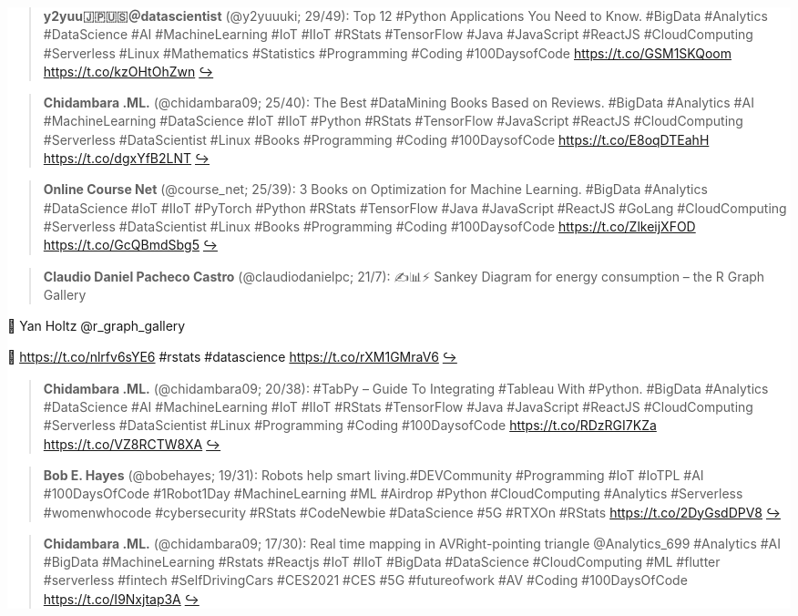 


> **y2yuu🇯🇵🇺🇸＠datascientist** (@y2yuuuki; 29/49): Top 12 #Python Applications You Need to Know. #BigData #Analytics #DataScience #AI #MachineLearning #IoT #IIoT #RStats #TensorFlow #Java #JavaScript #ReactJS #CloudComputing #Serverless #Linux #Mathematics #Statistics #Programming #Coding #100DaysofCode
 https://t.co/GSM1SKQoom https://t.co/kzOHtOhZwn  [&#8618;](https://twitter.com/dataandme/status/1349211836957274115)




> **Chidambara .ML.** (@chidambara09; 25/40): The Best #DataMining Books Based on Reviews. #BigData #Analytics #AI #MachineLearning #DataScience #IoT #IIoT #Python #RStats #TensorFlow #JavaScript #ReactJS #CloudComputing #Serverless #DataScientist #Linux #Books #Programming #Coding #100DaysofCode
https://t.co/E8oqDTEahH https://t.co/dgxYfB2LNT  [&#8618;](https://twitter.com/dataandme/status/1349161981819891716)




> **Online Course Net** (@course_net; 25/39): 3 Books on Optimization for Machine Learning. #BigData #Analytics #DataScience #IoT #IIoT #PyTorch #Python #RStats #TensorFlow #Java #JavaScript #ReactJS #GoLang #CloudComputing #Serverless #DataScientist #Linux #Books #Programming #Coding #100DaysofCode 
https://t.co/ZlkeijXFOD https://t.co/GcQBmdSbg5  [&#8618;](https://twitter.com/dataandme/status/1349196995995566080)




> **Claudio Daniel Pacheco Castro** (@claudiodanielpc; 21/7): ✍️📊⚡ Sankey Diagram for energy consumption – the R Graph Gallery
>
👤 Yan Holtz @r_graph_gallery  
>
🔗 https://t.co/nlrfv6sYE6
#rstats #datascience https://t.co/rXM1GMraV6  [&#8618;](https://twitter.com/dataandme/status/1349175380259860481)




> **Chidambara .ML.** (@chidambara09; 20/38): #TabPy – Guide To Integrating #Tableau With #Python. #BigData #Analytics #DataScience #AI #MachineLearning #IoT #IIoT #RStats #TensorFlow #Java #JavaScript #ReactJS #CloudComputing #Serverless #DataScientist #Linux #Programming #Coding #100DaysofCode 
https://t.co/RDzRGI7KZa https://t.co/VZ8RCTW8XA  [&#8618;](https://twitter.com/dataandme/status/1349142376137302016)




> **Bob E. Hayes** (@bobehayes; 19/31): Robots help smart living.#DEVCommunity #Programming #IoT #IoTPL #AI #100DaysOfCode #1Robot1Day #MachineLearning #ML #Airdrop #Python #CloudComputing #Analytics #Serverless #womenwhocode #cybersecurity #RStats #CodeNewbie #DataScience #5G #RTXOn #RStats https://t.co/2DyGsdDPV8  [&#8618;](https://twitter.com/dataandme/status/1349189427973689345)




> **Chidambara .ML.** (@chidambara09; 17/30): Real time mapping in AVRight-pointing triangle @Analytics_699
#Analytics #AI #BigData #MachineLearning #Rstats #Reactjs #IoT #IIoT #BigData #DataScience #CloudComputing #ML #flutter #serverless #fintech #SelfDrivingCars #CES2021 #CES #5G #futureofwork #AV #Coding #100DaysOfCode https://t.co/I9Nxjtap3A  [&#8618;](https://twitter.com/dataandme/status/1349198269184790529)
